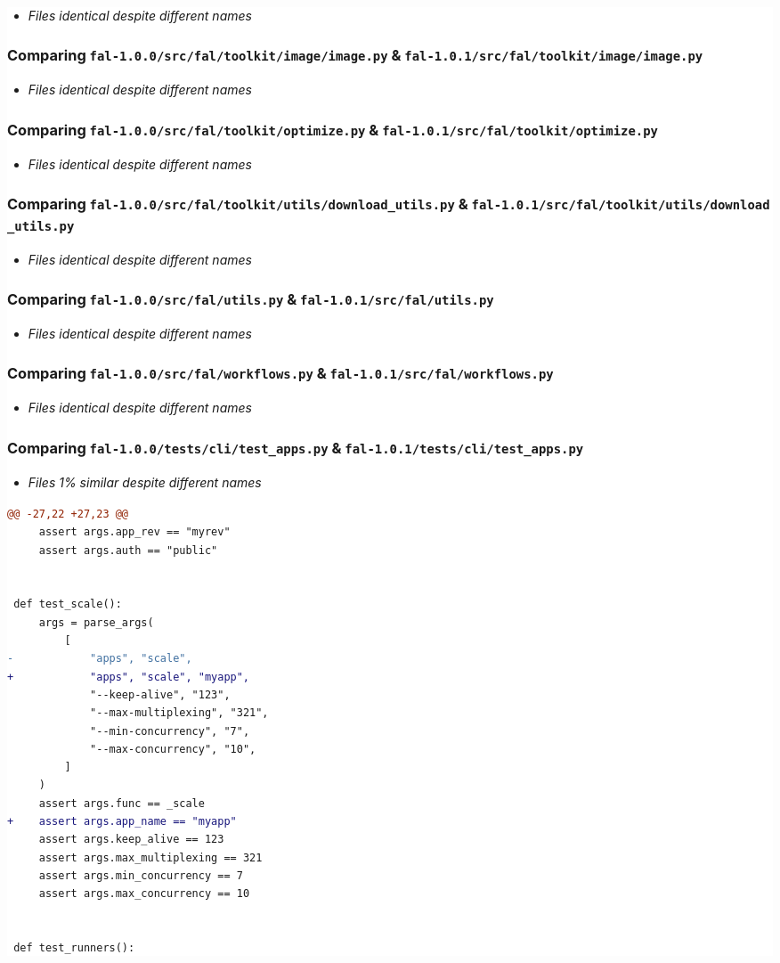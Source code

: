  * *Files identical despite different names*

### Comparing `fal-1.0.0/src/fal/toolkit/image/image.py` & `fal-1.0.1/src/fal/toolkit/image/image.py`

 * *Files identical despite different names*

### Comparing `fal-1.0.0/src/fal/toolkit/optimize.py` & `fal-1.0.1/src/fal/toolkit/optimize.py`

 * *Files identical despite different names*

### Comparing `fal-1.0.0/src/fal/toolkit/utils/download_utils.py` & `fal-1.0.1/src/fal/toolkit/utils/download_utils.py`

 * *Files identical despite different names*

### Comparing `fal-1.0.0/src/fal/utils.py` & `fal-1.0.1/src/fal/utils.py`

 * *Files identical despite different names*

### Comparing `fal-1.0.0/src/fal/workflows.py` & `fal-1.0.1/src/fal/workflows.py`

 * *Files identical despite different names*

### Comparing `fal-1.0.0/tests/cli/test_apps.py` & `fal-1.0.1/tests/cli/test_apps.py`

 * *Files 1% similar despite different names*

```diff
@@ -27,22 +27,23 @@
     assert args.app_rev == "myrev"
     assert args.auth == "public"
 
 
 def test_scale():
     args = parse_args(
         [
-            "apps", "scale",
+            "apps", "scale", "myapp",
             "--keep-alive", "123",
             "--max-multiplexing", "321",
             "--min-concurrency", "7",
             "--max-concurrency", "10",
         ]
     )
     assert args.func == _scale
+    assert args.app_name == "myapp"
     assert args.keep_alive == 123
     assert args.max_multiplexing == 321
     assert args.min_concurrency == 7
     assert args.max_concurrency == 10
 
 
 def test_runners():
```
